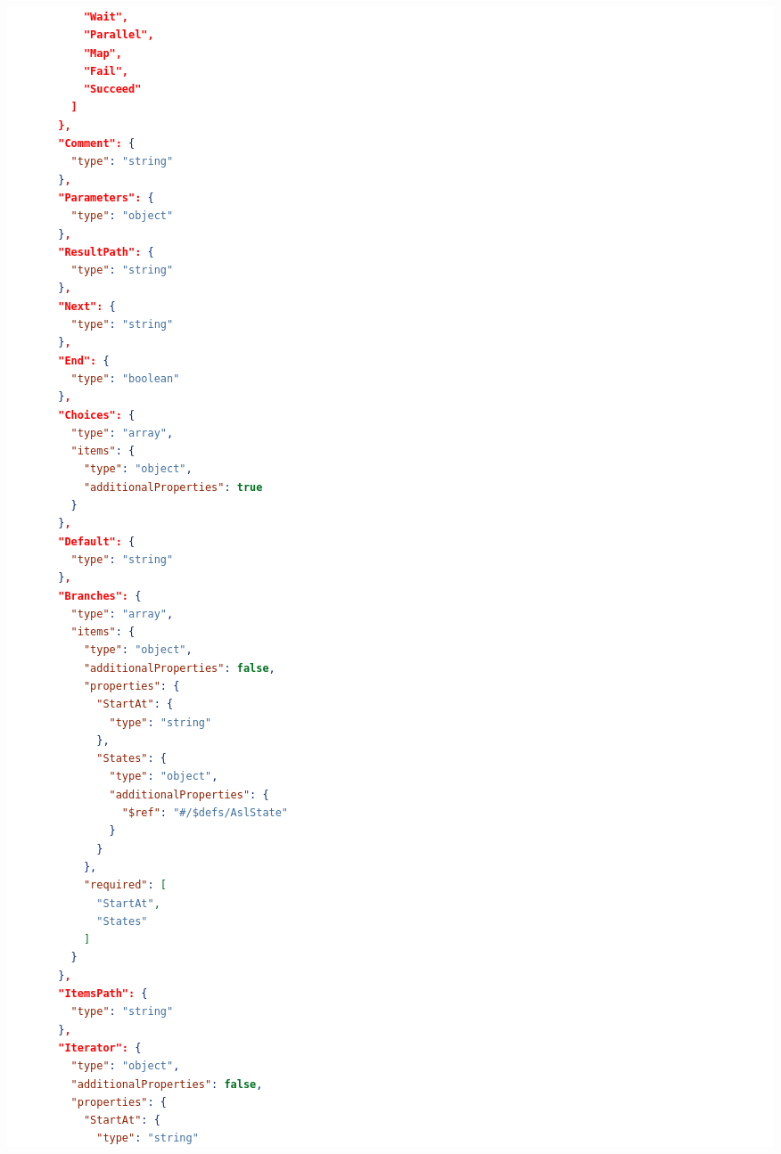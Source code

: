 ```json
            "Wait",
            "Parallel",
            "Map",
            "Fail",
            "Succeed"
          ]
        },
        "Comment": {
          "type": "string"
        },
        "Parameters": {
          "type": "object"
        },
        "ResultPath": {
          "type": "string"
        },
        "Next": {
          "type": "string"
        },
        "End": {
          "type": "boolean"
        },
        "Choices": {
          "type": "array",
          "items": {
            "type": "object",
            "additionalProperties": true
          }
        },
        "Default": {
          "type": "string"
        },
        "Branches": {
          "type": "array",
          "items": {
            "type": "object",
            "additionalProperties": false,
            "properties": {
              "StartAt": {
                "type": "string"
              },
              "States": {
                "type": "object",
                "additionalProperties": {
                  "$ref": "#/$defs/AslState"
                }
              }
            },
            "required": [
              "StartAt",
              "States"
            ]
          }
        },
        "ItemsPath": {
          "type": "string"
        },
        "Iterator": {
          "type": "object",
          "additionalProperties": false,
          "properties": {
            "StartAt": {
              "type": "string"
```